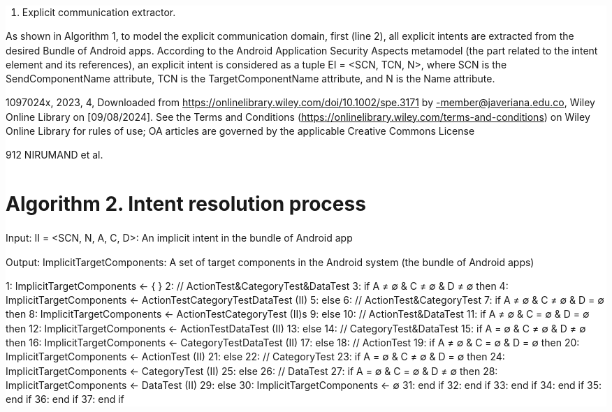 1. Explicit communication extractor.

As shown in Algorithm 1, to model the explicit communication domain, first (line 2), all explicit intents are extracted from the desired Bundle of Android apps. According to the Android Application Security Aspects metamodel (the part related to the intent element and its references), an explicit intent is considered as a tuple EI = &lt;SCN, TCN, N&gt;, where SCN is the SendComponentName attribute, TCN is the TargetComponentName attribute, and N is the Name attribute.

1097024x, 2023, 4, Downloaded from https://onlinelibrary.wiley.com/doi/10.1002/spe.3171 by <Shibboleth>-member@javeriana.edu.co, Wiley Online Library on [09/08/2024]. See the Terms and Conditions (https://onlinelibrary.wiley.com/terms-and-conditions) on Wiley Online Library for rules of use; OA articles are governed by the applicable Creative Commons License

912 NIRUMAND et al.

# Algorithm 2. Intent resolution process

Input: II = &lt;SCN, N, A, C, D&gt;: An implicit intent in the bundle of Android app

Output: ImplicitTargetComponents: A set of target components in the Android system (the bundle of Android apps)

1:  ImplicitTargetComponents &lt;- { }
2:  // ActionTest&amp;CategoryTest&amp;DataTest
3:  if  A ≠ ∅ &amp; C ≠ ∅ &amp; D ≠ ∅ then
4:       ImplicitTargetComponents &lt;- ActionTestCategoryTestDataTest (II)
5:  else
6:       // ActionTest&amp;CategoryTest
7:       if  A ≠ ∅ &amp; C ≠ ∅ &amp; D = ∅ then
8:            ImplicitTargetComponents &lt;- ActionTestCategoryTest (II)s
9:       else
10:            // ActionTest&amp;DataTest
11:            if A ≠ ∅ &amp; C = ∅ &amp; D = ∅ then
12:                ImplicitTargetComponents &lt;- ActionTestDataTest (II)
13:            else
14:                // CategoryTest&amp;DataTest
15:                if A = ∅ &amp; C ≠ ∅ &amp; D ≠ ∅ then
16:                     ImplicitTargetComponents &lt;- CategoryTestDataTest (II)
17:                else
18:                     // ActionTest
19:                     if  A ≠ ∅ &amp; C = ∅ &amp; D = ∅ then
20:                          ImplicitTargetComponents &lt;- ActionTest (II)
21:                     else
22:                          // CategoryTest
23:                          if  A = ∅ &amp; C ≠ ∅ &amp; D = ∅ then
24:                               ImplicitTargetComponents &lt;- CategoryTest (II)
25:                          else
26:                              // DataTest
27:                               if  A = ∅ &amp; C = ∅ &amp; D ≠ ∅ then
28:                                    ImplicitTargetComponents &lt;- DataTest (II)
29:                               else
30:                                    ImplicitTargetComponents &lt;- ∅
31:                               end if
32:                          end if
33:                     end if
34:                end if
35:            end if
36:       end if
37:  end if
